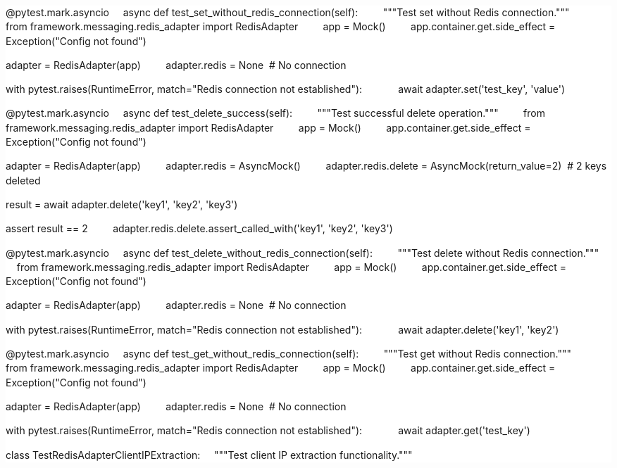 @pytest.mark.asyncio
    async def test_set_without_redis_connection(self):
        """Test set without Redis connection."""
        from framework.messaging.redis_adapter import RedisAdapter
        app = Mock()
        app.container.get.side_effect = Exception("Config not found")

adapter = RedisAdapter(app)
        adapter.redis = None  \# No connection

with pytest.raises(RuntimeError, match="Redis connection not established"):
            await adapter.set('test_key', 'value')

@pytest.mark.asyncio
    async def test_delete_success(self):
        """Test successful delete operation."""
        from framework.messaging.redis_adapter import RedisAdapter
        app = Mock()
        app.container.get.side_effect = Exception("Config not found")

adapter = RedisAdapter(app)
        adapter.redis = AsyncMock()
        adapter.redis.delete = AsyncMock(return_value=2)  \# 2 keys deleted

result = await adapter.delete('key1', 'key2', 'key3')

assert result == 2
        adapter.redis.delete.assert_called_with('key1', 'key2', 'key3')

@pytest.mark.asyncio
    async def test_delete_without_redis_connection(self):
        """Test delete without Redis connection."""
        from framework.messaging.redis_adapter import RedisAdapter
        app = Mock()
        app.container.get.side_effect = Exception("Config not found")

adapter = RedisAdapter(app)
        adapter.redis = None  \# No connection

with pytest.raises(RuntimeError, match="Redis connection not established"):
            await adapter.delete('key1', 'key2')

@pytest.mark.asyncio
    async def test_get_without_redis_connection(self):
        """Test get without Redis connection."""
        from framework.messaging.redis_adapter import RedisAdapter
        app = Mock()
        app.container.get.side_effect = Exception("Config not found")

adapter = RedisAdapter(app)
        adapter.redis = None  \# No connection

with pytest.raises(RuntimeError, match="Redis connection not established"):
            await adapter.get('test_key')

class TestRedisAdapterClientIPExtraction:
    """Test client IP extraction functionality."""

